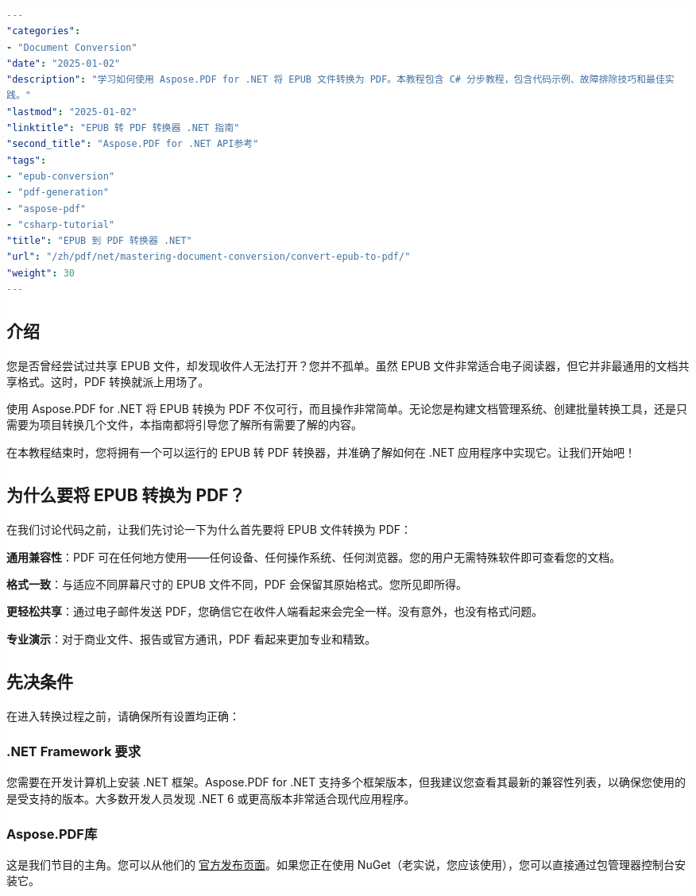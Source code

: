 ```yaml
---
"categories":
- "Document Conversion"
"date": "2025-01-02"
"description": "学习如何使用 Aspose.PDF for .NET 将 EPUB 文件转换为 PDF。本教程包含 C# 分步教程，包含代码示例、故障排除技巧和最佳实践。"
"lastmod": "2025-01-02"
"linktitle": "EPUB 转 PDF 转换器 .NET 指南"
"second_title": "Aspose.PDF for .NET API参考"
"tags":
- "epub-conversion"
- "pdf-generation"
- "aspose-pdf"
- "csharp-tutorial"
"title": "EPUB 到 PDF 转换器 .NET"
"url": "/zh/pdf/net/mastering-document-conversion/convert-epub-to-pdf/"
"weight": 30
---
```


## 介绍

您是否曾经尝试过共享 EPUB 文件，却发现收件人无法打开？您并不孤单。虽然 EPUB 文件非常适合电子阅读器，但它并非最通用的文档共享格式。这时，PDF 转换就派上用场了。

使用 Aspose.PDF for .NET 将 EPUB 转换为 PDF 不仅可行，而且操作非常简单。无论您是构建文档管理系统、创建批量转换工具，还是只需要为项目转换几个文件，本指南都将引导您了解所有需要了解的内容。

在本教程结束时，您将拥有一个可以运行的 EPUB 转 PDF 转换器，并准确了解如何在 .NET 应用程序中实现它。让我们开始吧！

## 为什么要将 EPUB 转换为 PDF？

在我们讨论代码之前，让我们先讨论一下为什么首先要将 EPUB 文件转换为 PDF：

**通用兼容性**：PDF 可在任何地方使用——任何设备、任何操作系统、任何浏览器。您的用户无需特殊软件即可查看您的文档。

**格式一致**：与适应不同屏幕尺寸的 EPUB 文件不同，PDF 会保留其原始格式。您所见即所得。

**更轻松共享**：通过电子邮件发送 PDF，您确信它在收件人端看起来会完全一样。没有意外，也没有格式问题。

**专业演示**：对于商业文件、报告或官方通讯，PDF 看起来更加专业和精致。

## 先决条件

在进入转换过程之前，请确保所有设置均正确：

### .NET Framework 要求

您需要在开发计算机上安装 .NET 框架。Aspose.PDF for .NET 支持多个框架版本，但我建议您查看其最新的兼容性列表，以确保您使用的是受支持的版本。大多数开发人员发现 .NET 6 或更高版本非常适合现代应用程序。

### Aspose.PDF库

这是我们节目的主角。您可以从他们的 [官方发布页面](https://releases.aspose.com/pdf/net/)。如果您正在使用 NuGet（老实说，您应该使用），您可以直接通过包管理器控制台安装它。
